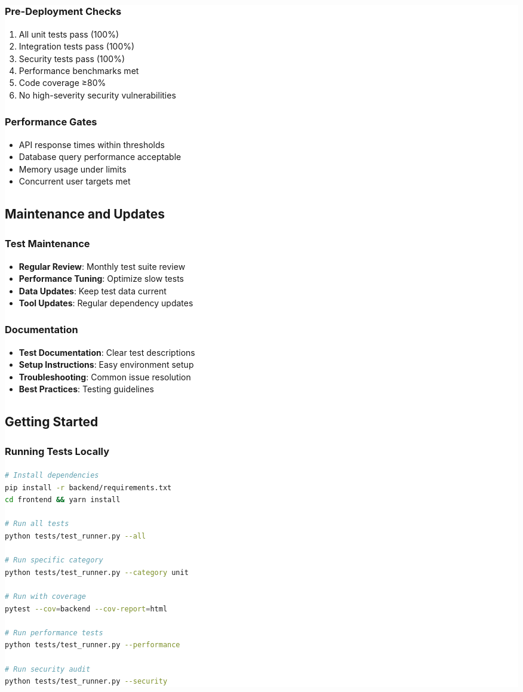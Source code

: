 ### Pre-Deployment Checks
1. All unit tests pass (100%)
2. Integration tests pass (100%)
3. Security tests pass (100%)
4. Performance benchmarks met
5. Code coverage ≥80%
6. No high-severity security vulnerabilities

### Performance Gates
- API response times within thresholds
- Database query performance acceptable
- Memory usage under limits
- Concurrent user targets met

## Maintenance and Updates

### Test Maintenance
- **Regular Review**: Monthly test suite review
- **Performance Tuning**: Optimize slow tests
- **Data Updates**: Keep test data current
- **Tool Updates**: Regular dependency updates

### Documentation
- **Test Documentation**: Clear test descriptions
- **Setup Instructions**: Easy environment setup
- **Troubleshooting**: Common issue resolution
- **Best Practices**: Testing guidelines

## Getting Started

### Running Tests Locally

```bash
# Install dependencies
pip install -r backend/requirements.txt
cd frontend && yarn install

# Run all tests
python tests/test_runner.py --all

# Run specific category
python tests/test_runner.py --category unit

# Run with coverage
pytest --cov=backend --cov-report=html

# Run performance tests
python tests/test_runner.py --performance

# Run security audit
python tests/test_runner.py --security
```
